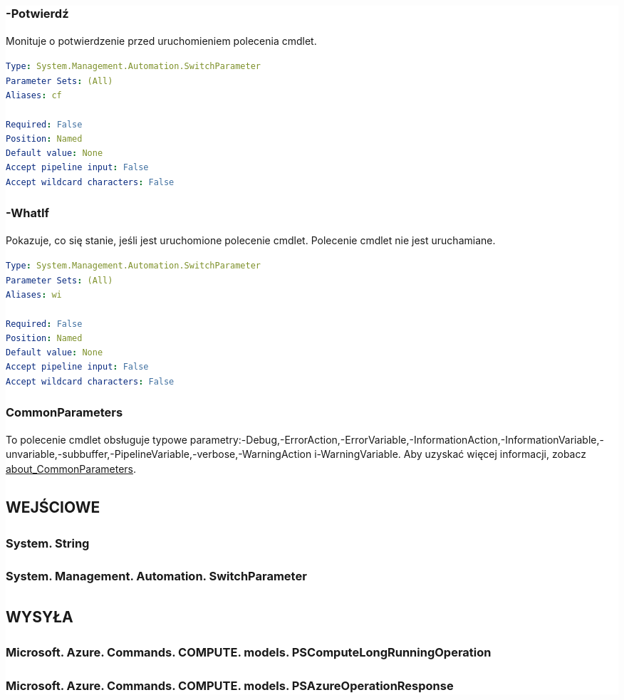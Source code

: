 ### -Potwierdź
Monituje o potwierdzenie przed uruchomieniem polecenia cmdlet.

```yaml
Type: System.Management.Automation.SwitchParameter
Parameter Sets: (All)
Aliases: cf

Required: False
Position: Named
Default value: None
Accept pipeline input: False
Accept wildcard characters: False
```

### -WhatIf
Pokazuje, co się stanie, jeśli jest uruchomione polecenie cmdlet. Polecenie cmdlet nie jest uruchamiane.

```yaml
Type: System.Management.Automation.SwitchParameter
Parameter Sets: (All)
Aliases: wi

Required: False
Position: Named
Default value: None
Accept pipeline input: False
Accept wildcard characters: False
```

### CommonParameters
To polecenie cmdlet obsługuje typowe parametry:-Debug,-ErrorAction,-ErrorVariable,-InformationAction,-InformationVariable,-unvariable,-subbuffer,-PipelineVariable,-verbose,-WarningAction i-WarningVariable. Aby uzyskać więcej informacji, zobacz [about_CommonParameters](http://go.microsoft.com/fwlink/?LinkID=113216).

## WEJŚCIOWE

### System. String

### System. Management. Automation. SwitchParameter

## WYSYŁA

### Microsoft. Azure. Commands. COMPUTE. models. PSComputeLongRunningOperation

### Microsoft. Azure. Commands. COMPUTE. models. PSAzureOperationResponse

